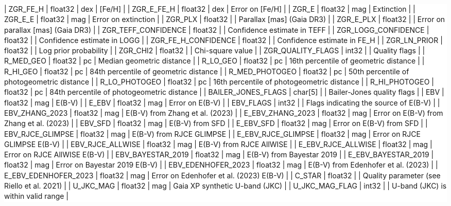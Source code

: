 | ZGR_FE_H | float32 | dex | [Fe/H]  |
 | ZGR_E_FE_H | float32 | dex | Error on [Fe/H]  |
 | ZGR_E | float32 | mag | Extinction  |
 | ZGR_E_E | float32 | mag | Error on extinction  |
 | ZGR_PLX | float32 |  | Parallax [mas] (Gaia DR3) |
 | ZGR_E_PLX | float32 |  | Error on parallax [mas] (Gaia DR3) |
 | ZGR_TEFF_CONFIDENCE | float32 |  | Confidence estimate in TEFF |
 | ZGR_LOGG_CONFIDENCE | float32 |  | Confidence estimate in LOGG |
 | ZGR_FE_H_CONFIDENCE | float32 |  | Confidence estimate in FE_H |
 | ZGR_LN_PRIOR | float32 |  | Log prior probability |
 | ZGR_CHI2 | float32 |  | Chi-square value |
 | ZGR_QUALITY_FLAGS | int32 |  | Quality flags |
 | R_MED_GEO | float32 | pc | Median geometric distance  |
 | R_LO_GEO | float32 | pc | 16th percentile of geometric distance  |
 | R_HI_GEO | float32 | pc | 84th percentile of geometric distance  |
 | R_MED_PHOTOGEO | float32 | pc | 50th percentile of photogeometric distance  |
 | R_LO_PHOTOGEO | float32 | pc | 16th percentile of photogeometric distance  |
 | R_HI_PHOTOGEO | float32 | pc | 84th percentile of photogeometric distance  |
 | BAILER_JONES_FLAGS | char[5] |  | Bailer-Jones quality flags |
 | EBV | float32 | mag | E(B-V)  |
 | E_EBV | float32 | mag | Error on E(B-V)  |
 | EBV_FLAGS | int32 |  | Flags indicating the source of E(B-V) |
 | EBV_ZHANG_2023 | float32 | mag | E(B-V) from Zhang et al. (2023)  |
 | E_EBV_ZHANG_2023 | float32 | mag | Error on E(B-V) from Zhang et al. (2023)  |
 | EBV_SFD | float32 | mag | E(B-V) from SFD  |
 | E_EBV_SFD | float32 | mag | Error on E(B-V) from SFD  |
 | EBV_RJCE_GLIMPSE | float32 | mag | E(B-V) from RJCE GLIMPSE  |
 | E_EBV_RJCE_GLIMPSE | float32 | mag | Error on RJCE GLIMPSE E(B-V)  |
 | EBV_RJCE_ALLWISE | float32 | mag | E(B-V) from RJCE AllWISE  |
 | E_EBV_RJCE_ALLWISE | float32 | mag | Error on RJCE AllWISE E(B-V) |
 | EBV_BAYESTAR_2019 | float32 | mag | E(B-V) from Bayestar 2019  |
 | E_EBV_BAYESTAR_2019 | float32 | mag | Error on Bayestar 2019 E(B-V)  |
 | EBV_EDENHOFER_2023 | float32 | mag | E(B-V) from Edenhofer et al. (2023)  |
 | E_EBV_EDENHOFER_2023 | float32 | mag | Error on Edenhofer et al. (2023) E(B-V)  |
 | C_STAR | float32 |  | Quality parameter (see Riello et al. 2021) |
 | U_JKC_MAG | float32 | mag | Gaia XP synthetic U-band (JKC)  |
 | U_JKC_MAG_FLAG | int32 |  | U-band (JKC) is within valid range |
